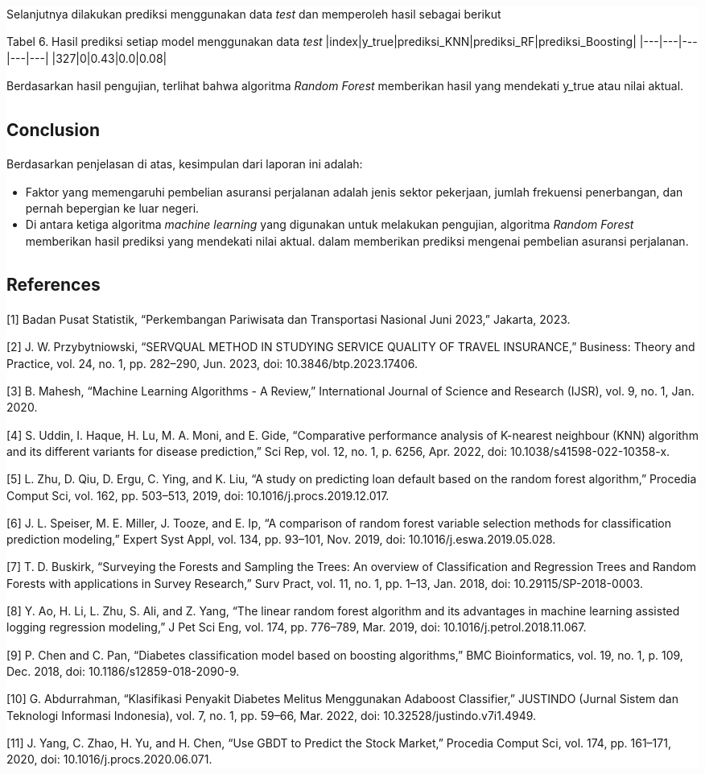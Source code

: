 Selanjutnya dilakukan prediksi menggunakan data *test* dan memperoleh hasil sebagai berikut

Tabel 6. Hasil prediksi setiap model menggunakan data *test*
|index|y\_true|prediksi\_KNN|prediksi\_RF|prediksi\_Boosting|
|---|---|---|---|---|
|327|0|0\.43|0\.0|0\.08|

Berdasarkan hasil pengujian, terlihat bahwa algoritma *Random Forest* memberikan hasil yang mendekati y_true atau nilai aktual.

## Conclusion

Berdasarkan penjelasan di atas, kesimpulan dari laporan ini adalah:
- Faktor yang memengaruhi pembelian asuransi perjalanan adalah jenis sektor pekerjaan, jumlah frekuensi penerbangan, dan pernah bepergian ke luar negeri.
- Di antara ketiga algoritma *machine learning* yang digunakan untuk melakukan pengujian, algoritma *Random Forest* memberikan hasil prediksi yang mendekati nilai aktual. dalam memberikan prediksi mengenai pembelian asuransi perjalanan.

## References
[1]	Badan Pusat Statistik, “Perkembangan Pariwisata dan Transportasi Nasional Juni 2023,” Jakarta, 2023.

[2]	J. W. Przybytniowski, “SERVQUAL METHOD IN STUDYING SERVICE QUALITY OF TRAVEL INSURANCE,” Business: Theory and Practice, vol. 24, no. 1, pp. 282–290, Jun. 2023, doi: 10.3846/btp.2023.17406.

[3]	B. Mahesh, “Machine Learning Algorithms - A Review,” International Journal of Science and Research (IJSR), vol. 9, no. 1, Jan. 2020.

[4]	S. Uddin, I. Haque, H. Lu, M. A. Moni, and E. Gide, “Comparative performance analysis of K-nearest neighbour (KNN) algorithm and its different variants for disease prediction,” Sci Rep, vol. 12, no. 1, p. 6256, Apr. 2022, doi: 10.1038/s41598-022-10358-x.

[5]	L. Zhu, D. Qiu, D. Ergu, C. Ying, and K. Liu, “A study on predicting loan default based on the random forest algorithm,” Procedia Comput Sci, vol. 162, pp. 503–513, 2019, doi: 10.1016/j.procs.2019.12.017.

[6]	J. L. Speiser, M. E. Miller, J. Tooze, and E. Ip, “A comparison of random forest variable selection methods for classification prediction modeling,” Expert Syst Appl, vol. 134, pp. 93–101, Nov. 2019, doi: 10.1016/j.eswa.2019.05.028.

[7]	T. D. Buskirk, “Surveying the Forests and Sampling the Trees: An overview of Classification and Regression Trees and Random Forests with applications in Survey Research,” Surv Pract, vol. 11, no. 1, pp. 1–13, Jan. 2018, doi: 10.29115/SP-2018-0003.

[8]	Y. Ao, H. Li, L. Zhu, S. Ali, and Z. Yang, “The linear random forest algorithm and its advantages in machine learning assisted logging regression modeling,” J Pet Sci Eng, vol. 174, pp. 776–789, Mar. 2019, doi: 10.1016/j.petrol.2018.11.067.

[9]	P. Chen and C. Pan, “Diabetes classification model based on boosting algorithms,” BMC Bioinformatics, vol. 19, no. 1, p. 109, Dec. 2018, doi: 10.1186/s12859-018-2090-9.

[10]	G. Abdurrahman, “Klasifikasi Penyakit Diabetes Melitus Menggunakan Adaboost Classifier,” JUSTINDO (Jurnal Sistem dan Teknologi Informasi Indonesia), vol. 7, no. 1, pp. 59–66, Mar. 2022, doi: 10.32528/justindo.v7i1.4949.

[11]	J. Yang, C. Zhao, H. Yu, and H. Chen, “Use GBDT to Predict the Stock Market,” Procedia Comput Sci, vol. 174, pp. 161–171, 2020, doi: 10.1016/j.procs.2020.06.071.
